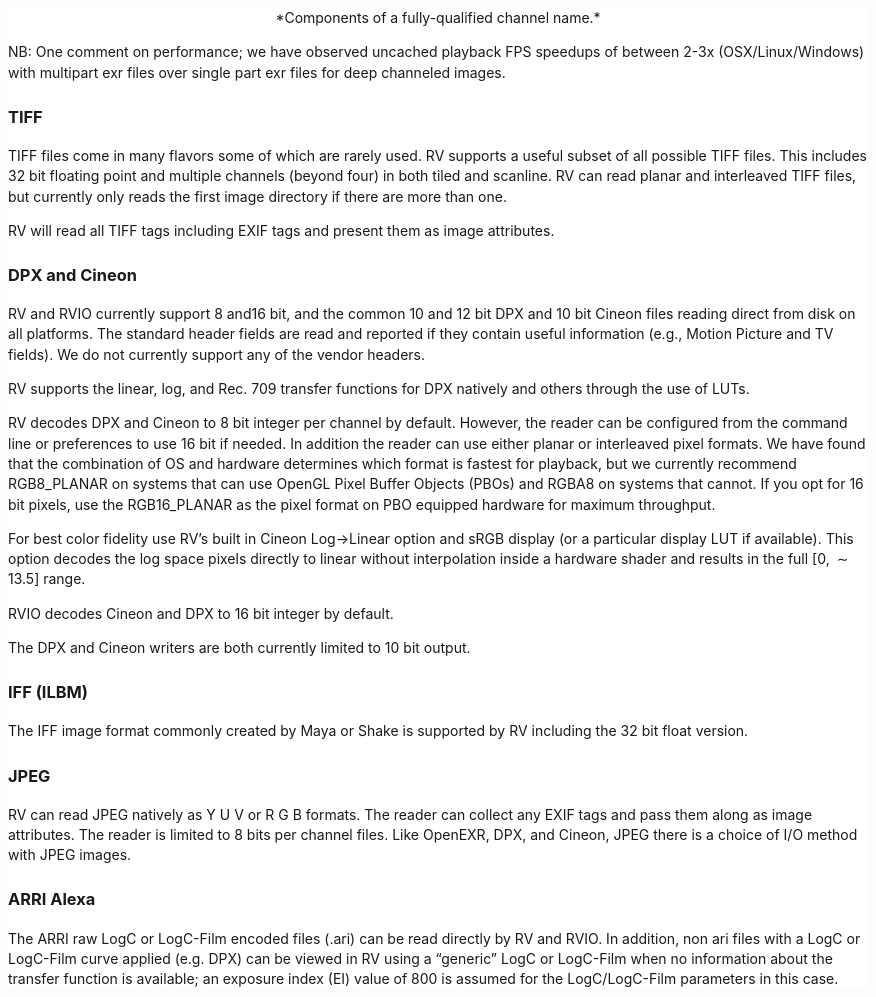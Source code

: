 <center>*Components of a fully-qualified channel name.*</center>

NB: One comment on performance; we have observed uncached playback FPS speedups of between 2-3x (OSX/Linux/Windows) with multipart exr files over single part exr files for deep channeled images.

### TIFF

TIFF files come in many flavors some of which are rarely used. RV supports a useful subset of all possible TIFF files. This includes 32 bit floating point and multiple channels (beyond four) in both tiled and scanline. RV can read planar and interleaved TIFF files, but currently only reads the first image directory if there are more than one.

RV will read all TIFF tags including EXIF tags and present them as image attributes.

### DPX and Cineon

RV and RVIO currently support 8 and16 bit, and the common 10 and 12 bit DPX and 10 bit Cineon files reading direct from disk on all platforms. The standard header fields are read and reported if they contain useful information (e.g., Motion Picture and TV fields). We do not currently support any of the vendor headers.

RV supports the linear, log, and Rec. 709 transfer functions for DPX natively and others through the use of LUTs.

RV decodes DPX and Cineon to 8 bit integer per channel by default. However, the reader can be configured from the command line or preferences to use 16 bit if needed. In addition the reader can use either planar or interleaved pixel formats. We have found that the combination of OS and hardware determines which format is fastest for playback, but we currently recommend RGB8_PLANAR on systems that can use OpenGL Pixel Buffer Objects (PBOs) and RGBA8 on systems that cannot. If you opt for 16 bit pixels, use the RGB16_PLANAR as the pixel format on PBO equipped hardware for maximum throughput.

For best color fidelity use RV’s built in Cineon Log→Linear option and sRGB display (or a particular display LUT if available). This option decodes the log space pixels directly to linear without interpolation inside a hardware shader and results in the full [0,  ∼ 13.5] range.

RVIO decodes Cineon and DPX to 16 bit integer by default.

The DPX and Cineon writers are both currently limited to 10 bit output.

### IFF (ILBM)

The IFF image format commonly created by Maya or Shake is supported by RV including the 32 bit float version.

### JPEG

RV can read JPEG natively as Y U V or R G B formats. The reader can collect any EXIF tags and pass them along as image attributes. The reader is limited to 8 bits per channel files. Like OpenEXR, DPX, and Cineon, JPEG there is a choice of I/O method with JPEG images.

### ARRI Alexa

The ARRI raw LogC or LogC-Film encoded files (.ari) can be read directly by RV and RVIO. In addition, non ari files with a LogC or LogC-Film curve applied (e.g. DPX) can be viewed in RV using a “generic” LogC or LogC-Film when no information about the transfer function is available; an exposure index (EI) value of 800 is assumed for the LogC/LogC-Film parameters in this case.
